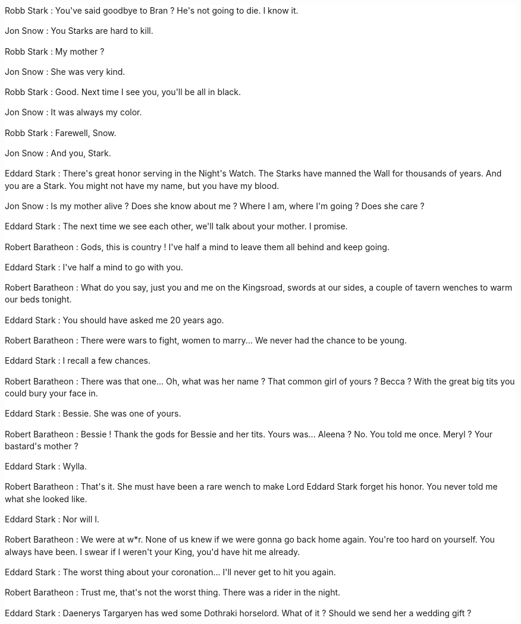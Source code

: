 Robb Stark : You've said goodbye to Bran ? He's not going to die. I know it.

Jon Snow : You Starks are hard to kill.

Robb Stark : My mother ?

Jon Snow : She was very kind.

Robb Stark : Good. Next time I see you, you'll be all in black.

Jon Snow : It was always my color.

Robb Stark : Farewell, Snow.

Jon Snow : And you, Stark.

Eddard Stark : There's great honor serving in the Night's Watch. The Starks have manned the Wall for thousands of years. And you are a Stark. You might not have my name, but you have my blood.

Jon Snow : Is my mother alive ? Does she know about me ? Where I am, where I'm going ? Does she care ?

Eddard Stark : The next time we see each other, we'll talk about your mother. I promise.

Robert Baratheon : Gods, this is country ! I've half a mind to leave them all behind and keep going.

Eddard Stark : I've half a mind to go with you.

Robert Baratheon : What do you say, just you and me on the Kingsroad, swords at our sides, a couple of tavern wenches to warm our beds tonight.

Eddard Stark : You should have asked me 20 years ago.

Robert Baratheon : There were wars to fight, women to marry... We never had the chance to be young.

Eddard Stark : I recall a few chances.

Robert Baratheon : There was that one... Oh, what was her name ? That common girl of yours ? Becca ? With the great big tits you could bury your face in.

Eddard Stark : Bessie. She was one of yours.

Robert Baratheon : Bessie ! Thank the gods for Bessie and her tits. Yours was... Aleena ? No. You told me once. Meryl ? Your bastard's mother ?

Eddard Stark : Wylla.

Robert Baratheon : That's it. She must have been a rare wench to make Lord Eddard Stark forget his honor. You never told me what she looked like.

Eddard Stark : Nor will I.

Robert Baratheon : We were at w\*r. None of us knew if we were gonna go back home again. You're too hard on yourself. You always have been. I swear if I weren't your King, you'd have hit me already.

Eddard Stark : The worst thing about your coronation... I'll never get to hit you again.

Robert Baratheon : Trust me, that's not the worst thing. There was a rider in the night.

Eddard Stark : Daenerys Targaryen has wed some Dothraki horselord. What of it ? Should we send her a wedding gift ?
